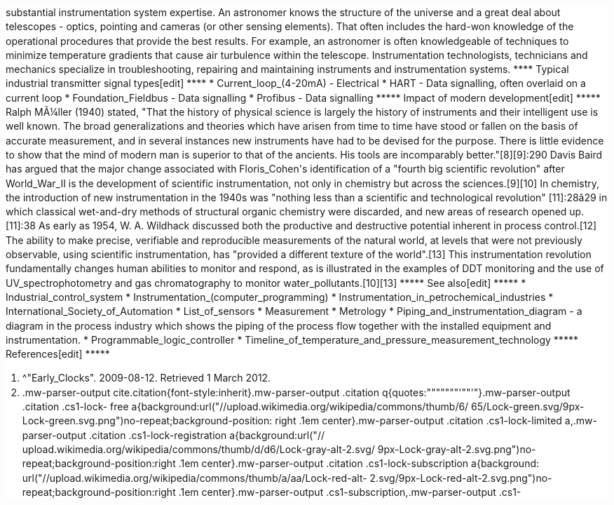 substantial instrumentation system expertise. An astronomer knows the structure
of the universe and a great deal about telescopes - optics, pointing and
cameras (or other sensing elements). That often includes the hard-won knowledge
of the operational procedures that provide the best results. For example, an
astronomer is often knowledgeable of techniques to minimize temperature
gradients that cause air turbulence within the telescope.
Instrumentation technologists, technicians and mechanics specialize in
troubleshooting, repairing and maintaining instruments and instrumentation
systems.
**** Typical industrial transmitter signal types[edit] ****
    * Current_loop_(4-20mA) - Electrical
    * HART - Data signalling, often overlaid on a current loop
    * Foundation_Fieldbus - Data signalling
    * Profibus - Data signalling
***** Impact of modern development[edit] *****
Ralph MÃ¼ller (1940) stated, "That the history of physical science is largely
the history of instruments and their intelligent use is well known. The broad
generalizations and theories which have arisen from time to time have stood or
fallen on the basis of accurate measurement, and in several instances new
instruments have had to be devised for the purpose. There is little evidence to
show that the mind of modern man is superior to that of the ancients. His tools
are incomparably better."[8][9]:290
Davis Baird has argued that the major change associated with Floris_Cohen's
identification of a "fourth big scientific revolution" after World_War_II is
the development of scientific instrumentation, not only in chemistry but across
the sciences.[9][10] In chemistry, the introduction of new instrumentation in
the 1940s was "nothing less than a scientific and technological revolution"
[11]:28â29 in which classical wet-and-dry methods of structural organic
chemistry were discarded, and new areas of research opened up.[11]:38
As early as 1954, W. A. Wildhack discussed both the productive and destructive
potential inherent in process control.[12] The ability to make precise,
verifiable and reproducible measurements of the natural world, at levels that
were not previously observable, using scientific instrumentation, has "provided
a different texture of the world".[13] This instrumentation revolution
fundamentally changes human abilities to monitor and respond, as is illustrated
in the examples of DDT monitoring and the use of UV_spectrophotometry and gas
chromatography to monitor water_pollutants.[10][13]
***** See also[edit] *****
    * Industrial_control_system
    * Instrumentation_(computer_programming)
    * Instrumentation_in_petrochemical_industries
    * International_Society_of_Automation
    * List_of_sensors
    * Measurement
    * Metrology
    * Piping_and_instrumentation_diagram - a diagram in the process industry
      which shows the piping of the process flow together with the installed
      equipment and instrumentation.
    * Programmable_logic_controller
    * Timeline_of_temperature_and_pressure_measurement_technology
***** References[edit] *****
   1. ^"Early_Clocks". 2009-08-12. Retrieved 1 March 2012.
   2. .mw-parser-output cite.citation{font-style:inherit}.mw-parser-output
      .citation q{quotes:"\"""\"""'""'"}.mw-parser-output .citation .cs1-lock-
      free a{background:url("//upload.wikimedia.org/wikipedia/commons/thumb/6/
      65/Lock-green.svg/9px-Lock-green.svg.png")no-repeat;background-position:
      right .1em center}.mw-parser-output .citation .cs1-lock-limited a,.mw-
      parser-output .citation .cs1-lock-registration a{background:url("//
      upload.wikimedia.org/wikipedia/commons/thumb/d/d6/Lock-gray-alt-2.svg/
      9px-Lock-gray-alt-2.svg.png")no-repeat;background-position:right .1em
      center}.mw-parser-output .citation .cs1-lock-subscription a{background:
      url("//upload.wikimedia.org/wikipedia/commons/thumb/a/aa/Lock-red-alt-
      2.svg/9px-Lock-red-alt-2.svg.png")no-repeat;background-position:right
      .1em center}.mw-parser-output .cs1-subscription,.mw-parser-output .cs1-